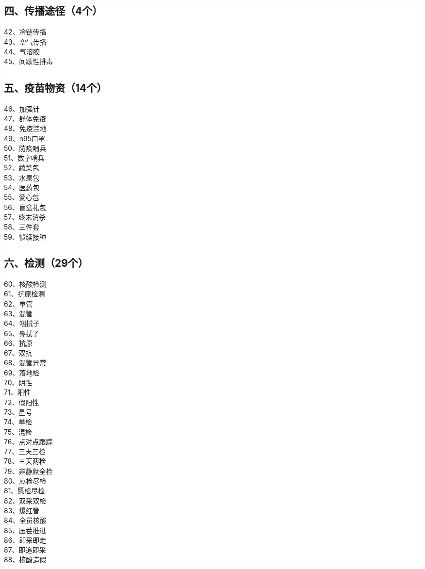 ## 四、传播途径（4个）

42、冷链传播  
43、空气传播  
44、气溶胶  
45、间歇性排毒

## 五、疫苗物资（14个）

46、加强针  
47、群体免疫  
48、免疫洼地  
49、n95口罩  
50、防疫哨兵  
51、数字哨兵  
52、蔬菜包  
53、水果包  
54、医药包  
55、爱心包  
56、盲盒礼包  
57、终末消杀  
58、三件套  
59、惯续接种

## 六、检测（29个）

60、核酸检测  
61、抗原检测  
62、单管  
63、混管  
64、咽拭子  
65、鼻拭子  
66、抗原  
67、双抗  
68、混管异常  
69、落地检  
70、阴性  
71、阳性  
72、假阳性  
73、星号  
74、单检  
75、混检  
76、点对点跟踪  
77、三天三检  
78、三天两检  
79、非静默全检  
80、应检尽检  
81、愿检尽检  
82、双采双检  
83、爆红管  
84、全员核酸  
85、压茬推进  
86、即采即走  
87、即追即采  
88、核酸造假
